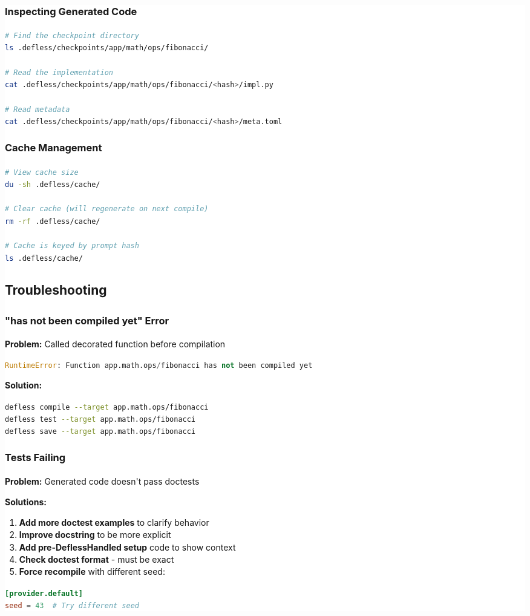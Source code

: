 ### Inspecting Generated Code

```bash
# Find the checkpoint directory
ls .defless/checkpoints/app/math/ops/fibonacci/

# Read the implementation
cat .defless/checkpoints/app/math/ops/fibonacci/<hash>/impl.py

# Read metadata
cat .defless/checkpoints/app/math/ops/fibonacci/<hash>/meta.toml
```

### Cache Management

```bash
# View cache size
du -sh .defless/cache/

# Clear cache (will regenerate on next compile)
rm -rf .defless/cache/

# Cache is keyed by prompt hash
ls .defless/cache/
```

## Troubleshooting

### "has not been compiled yet" Error

**Problem:** Called decorated function before compilation
```python
RuntimeError: Function app.math.ops/fibonacci has not been compiled yet
```

**Solution:**
```bash
defless compile --target app.math.ops/fibonacci
defless test --target app.math.ops/fibonacci
defless save --target app.math.ops/fibonacci
```

### Tests Failing

**Problem:** Generated code doesn't pass doctests

**Solutions:**
1. **Add more doctest examples** to clarify behavior
2. **Improve docstring** to be more explicit
3. **Add pre-DeflessHandled setup** code to show context
4. **Check doctest format** - must be exact
5. **Force recompile** with different seed:
```toml
[provider.default]
seed = 43  # Try different seed
```
